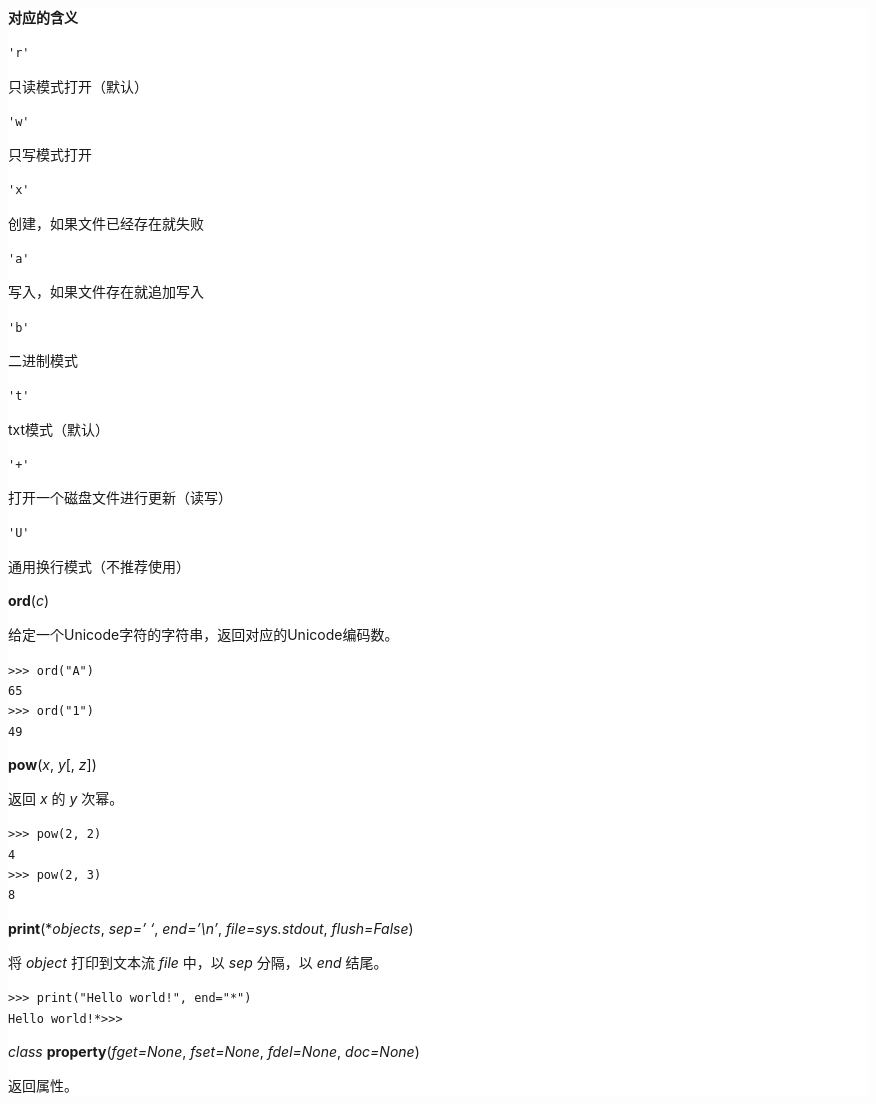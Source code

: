 **对应的含义**

`'r'`

只读模式打开（默认）

`'w'`

只写模式打开

`'x'`

创建，如果文件已经存在就失败

`'a'`

写入，如果文件存在就追加写入

`'b'`

二进制模式

`'t'`

txt模式（默认）

`'+'`

打开一个磁盘文件进行更新（读写）

`'U'`

通用换行模式（不推荐使用）

**ord**(_c_)

给定一个Unicode字符的字符串，返回对应的Unicode编码数。

    >>> ord("A")
    65
    >>> ord("1")
    49


**pow**(_x_, _y_\[, _z_\])

返回 _x_ 的 _y_ 次幂。

    >>> pow(2, 2)
    4
    >>> pow(2, 3)
    8


**print**(*_objects_, _sep=’ ‘_, _end=’\\n’_, _file=sys.stdout_, _flush=False_)

将 _object_ 打印到文本流 _file_ 中，以 _sep_ 分隔，以 _end_ 结尾。

    >>> print("Hello world!", end="*")
    Hello world!*>>> 


_class_ **property**(_fget=None_, _fset=None_, _fdel=None_, _doc=None_)

返回属性。
